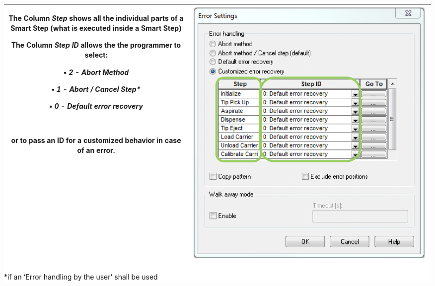 | <p>The Column <em>Step</em> shows all the individual parts of a Smart Step (what is executed inside a Smart Step) </p><p>The Column <em>Step ID</em> allows the the programmer to select: </p><p>• <em>2 - Abort Method</em> </p><p>• <em>1 - Abort / Cancel Step*</em> </p><p>• <em>0 - Default error recovery</em> </p><p><br></p><p>or to pass an ID for a customized behavior in case of an error. </p> | <img src="../.gitbook/assets/image (143).png" alt="" data-size="original"> |
| ----------------------------------------------------------------------------------------------------------------------------------------------------------------------------------------------------------------------------------------------------------------------------------------------------------------------------------------------------------------------------------------------------------- | -------------------------------------------------------------------------- |

\*if an ‘Error handling by the user’ shall be used
